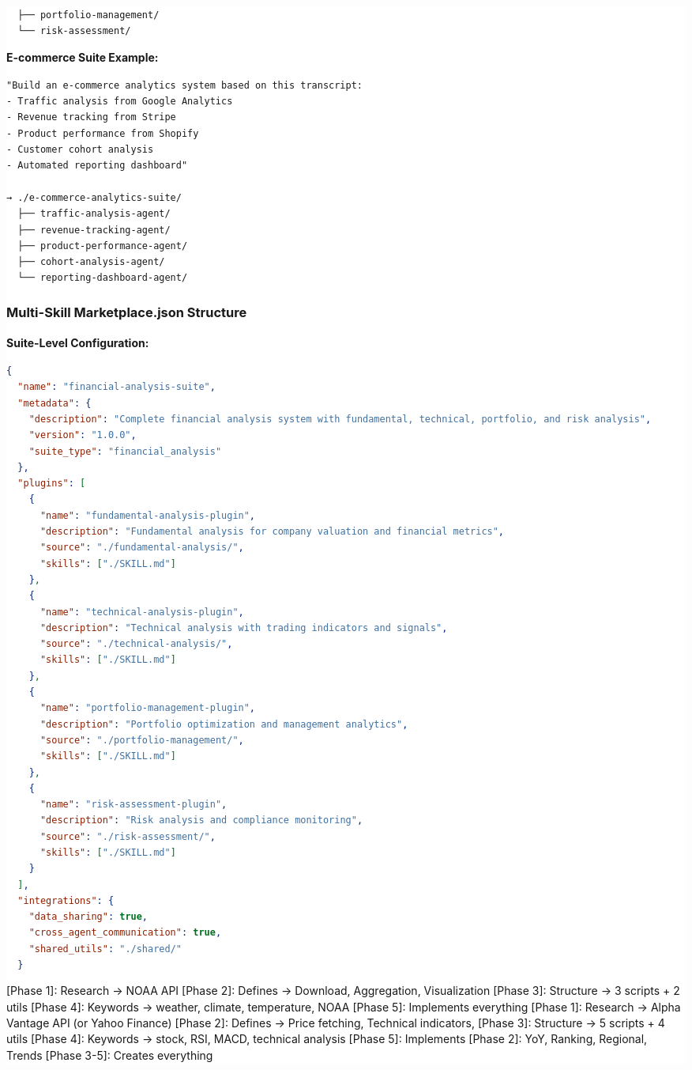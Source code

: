 ```
  ├── portfolio-management/
  └── risk-assessment/
```

**E-commerce Suite Example:**
```
"Build an e-commerce analytics system based on this transcript:
- Traffic analysis from Google Analytics
- Revenue tracking from Stripe
- Product performance from Shopify
- Customer cohort analysis
- Automated reporting dashboard"

→ ./e-commerce-analytics-suite/
  ├── traffic-analysis-agent/
  ├── revenue-tracking-agent/
  ├── product-performance-agent/
  ├── cohort-analysis-agent/
  └── reporting-dashboard-agent/
```

### Multi-Skill Marketplace.json Structure

**Suite-Level Configuration:**
```json
{
  "name": "financial-analysis-suite",
  "metadata": {
    "description": "Complete financial analysis system with fundamental, technical, portfolio, and risk analysis",
    "version": "1.0.0",
    "suite_type": "financial_analysis"
  },
  "plugins": [
    {
      "name": "fundamental-analysis-plugin",
      "description": "Fundamental analysis for company valuation and financial metrics",
      "source": "./fundamental-analysis/",
      "skills": ["./SKILL.md"]
    },
    {
      "name": "technical-analysis-plugin",
      "description": "Technical analysis with trading indicators and signals",
      "source": "./technical-analysis/",
      "skills": ["./SKILL.md"]
    },
    {
      "name": "portfolio-management-plugin",
      "description": "Portfolio optimization and management analytics",
      "source": "./portfolio-management/",
      "skills": ["./SKILL.md"]
    },
    {
      "name": "risk-assessment-plugin",
      "description": "Risk analysis and compliance monitoring",
      "source": "./risk-assessment/",
      "skills": ["./SKILL.md"]
    }
  ],
  "integrations": {
    "data_sharing": true,
    "cross_agent_communication": true,
    "shared_utils": "./shared/"
  }
```

   [Phase 1]: Research → NOAA API
   [Phase 2]: Defines → Download, Aggregation, Visualization
   [Phase 3]: Structure → 3 scripts + 2 utils
   [Phase 4]: Keywords → weather, climate, temperature, NOAA
   [Phase 5]: Implements everything
   [Phase 1]: Research → Alpha Vantage API (or Yahoo Finance)
   [Phase 2]: Defines → Price fetching, Technical indicators,
   [Phase 3]: Structure → 5 scripts + 4 utils
   [Phase 4]: Keywords → stock, RSI, MACD, technical analysis
   [Phase 5]: Implements
   [Phase 2]: YoY, Ranking, Regional, Trends
   [Phase 3-5]: Creates everything